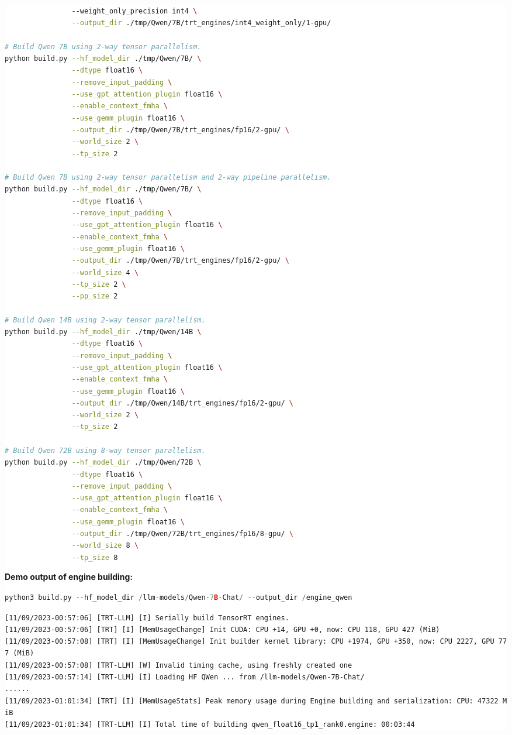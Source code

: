 ```bash
                --weight_only_precision int4 \
                --output_dir ./tmp/Qwen/7B/trt_engines/int4_weight_only/1-gpu/

# Build Qwen 7B using 2-way tensor parallelism.
python build.py --hf_model_dir ./tmp/Qwen/7B/ \
                --dtype float16 \
                --remove_input_padding \
                --use_gpt_attention_plugin float16 \
                --enable_context_fmha \
                --use_gemm_plugin float16 \
                --output_dir ./tmp/Qwen/7B/trt_engines/fp16/2-gpu/ \
                --world_size 2 \
                --tp_size 2

# Build Qwen 7B using 2-way tensor parallelism and 2-way pipeline parallelism.
python build.py --hf_model_dir ./tmp/Qwen/7B/ \
                --dtype float16 \
                --remove_input_padding \
                --use_gpt_attention_plugin float16 \
                --enable_context_fmha \
                --use_gemm_plugin float16 \
                --output_dir ./tmp/Qwen/7B/trt_engines/fp16/2-gpu/ \
                --world_size 4 \
                --tp_size 2 \
                --pp_size 2

# Build Qwen 14B using 2-way tensor parallelism.
python build.py --hf_model_dir ./tmp/Qwen/14B \
                --dtype float16 \
                --remove_input_padding \
                --use_gpt_attention_plugin float16 \
                --enable_context_fmha \
                --use_gemm_plugin float16 \
                --output_dir ./tmp/Qwen/14B/trt_engines/fp16/2-gpu/ \
                --world_size 2 \
                --tp_size 2

# Build Qwen 72B using 8-way tensor parallelism.
python build.py --hf_model_dir ./tmp/Qwen/72B \
                --dtype float16 \
                --remove_input_padding \
                --use_gpt_attention_plugin float16 \
                --enable_context_fmha \
                --use_gemm_plugin float16 \
                --output_dir ./tmp/Qwen/72B/trt_engines/fp16/8-gpu/ \
                --world_size 8 \
                --tp_size 8
```
**Demo output of engine building:**
```python
python3 build.py --hf_model_dir /llm-models/Qwen-7B-Chat/ --output_dir /engine_qwen
```
```
[11/09/2023-00:57:06] [TRT-LLM] [I] Serially build TensorRT engines.
[11/09/2023-00:57:06] [TRT] [I] [MemUsageChange] Init CUDA: CPU +14, GPU +0, now: CPU 118, GPU 427 (MiB)
[11/09/2023-00:57:08] [TRT] [I] [MemUsageChange] Init builder kernel library: CPU +1974, GPU +350, now: CPU 2227, GPU 777 (MiB)
[11/09/2023-00:57:08] [TRT-LLM] [W] Invalid timing cache, using freshly created one
[11/09/2023-00:57:14] [TRT-LLM] [I] Loading HF QWen ... from /llm-models/Qwen-7B-Chat/
......
[11/09/2023-01:01:34] [TRT] [I] [MemUsageStats] Peak memory usage during Engine building and serialization: CPU: 47322 MiB
[11/09/2023-01:01:34] [TRT-LLM] [I] Total time of building qwen_float16_tp1_rank0.engine: 00:03:44
```